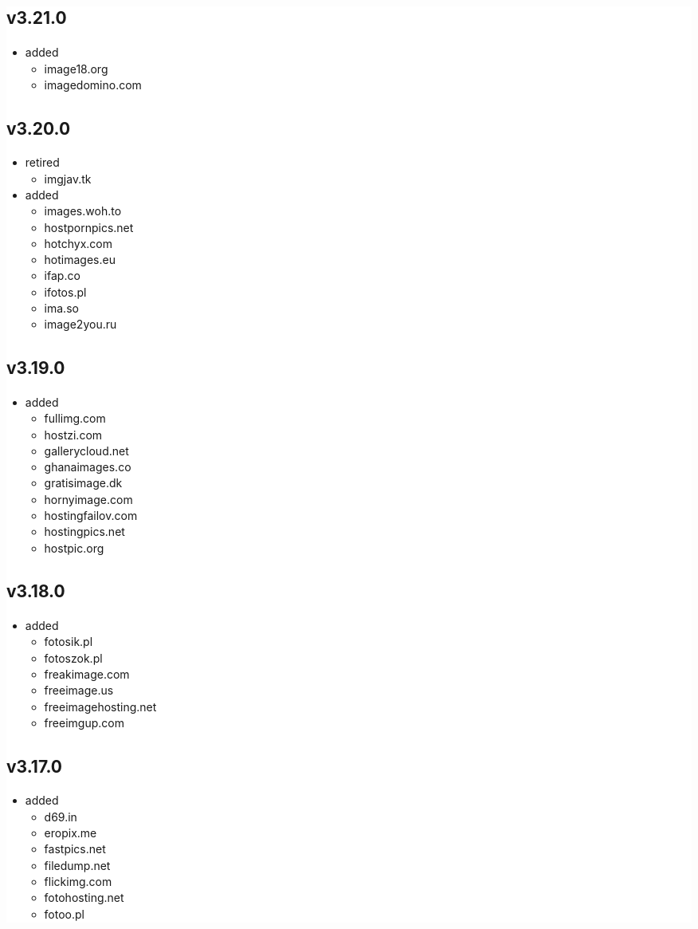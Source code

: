 ## v3.21.0

* added
    * image18.org
    * imagedomino.com

## v3.20.0

* retired
    * imgjav.tk
* added
    * images.woh.to
    * hostpornpics.net
    * hotchyx.com
    * hotimages.eu
    * ifap.co
    * ifotos.pl
    * ima.so
    * image2you.ru

## v3.19.0

* added
    * fullimg.com
    * hostzi.com
    * gallerycloud.net
    * ghanaimages.co
    * gratisimage.dk
    * hornyimage.com
    * hostingfailov.com
    * hostingpics.net
    * hostpic.org

## v3.18.0

* added
    * fotosik.pl
    * fotoszok.pl
    * freakimage.com
    * freeimage.us
    * freeimagehosting.net
    * freeimgup.com

## v3.17.0

* added
    * d69.in
    * eropix.me
    * fastpics.net
    * filedump.net
    * flickimg.com
    * fotohosting.net
    * fotoo.pl
